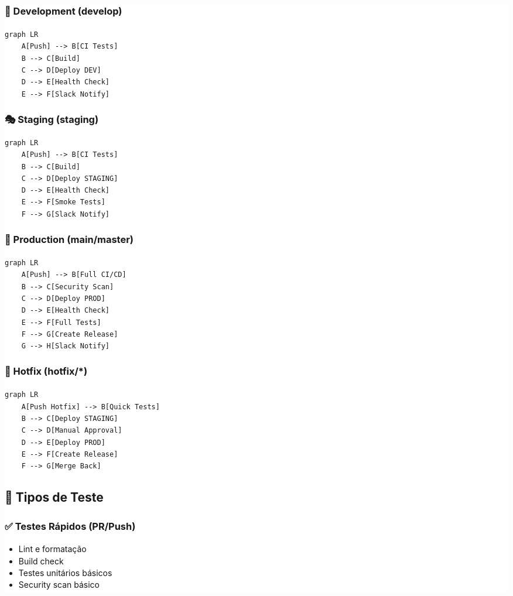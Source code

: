 ### 🔧 Development (develop)
```mermaid
graph LR
    A[Push] --> B[CI Tests]
    B --> C[Build]
    C --> D[Deploy DEV]
    D --> E[Health Check]
    E --> F[Slack Notify]
```

### 🎭 Staging (staging)
```mermaid
graph LR
    A[Push] --> B[CI Tests]
    B --> C[Build]
    C --> D[Deploy STAGING]
    D --> E[Health Check]
    E --> F[Smoke Tests]
    F --> G[Slack Notify]
```

### 🌟 Production (main/master)
```mermaid
graph LR
    A[Push] --> B[Full CI/CD]
    B --> C[Security Scan]
    C --> D[Deploy PROD]
    D --> E[Health Check]
    E --> F[Full Tests]
    F --> G[Create Release]
    G --> H[Slack Notify]
```

### 🚨 Hotfix (hotfix/*)
```mermaid
graph LR
    A[Push Hotfix] --> B[Quick Tests]
    B --> C[Deploy STAGING]
    C --> D[Manual Approval]
    D --> E[Deploy PROD]
    E --> F[Create Release]
    F --> G[Merge Back]
```

## 🧪 **Tipos de Teste**

### ✅ Testes Rápidos (PR/Push)
- Lint e formatação
- Build check
- Testes unitários básicos
- Security scan básico
